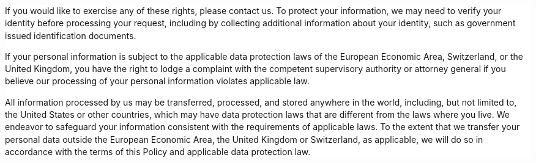 If you would like to exercise any of these rights, please contact us.  To protect your information, we may need to verify your identity before processing your request, including by collecting additional information about your identity, such as government issued identification documents. 

If your personal information is subject to the applicable data protection laws of the European Economic Area, Switzerland, or the United Kingdom, you have the right to lodge a complaint with the competent supervisory authority or attorney general if you believe our processing of your personal information violates applicable law. 

All information processed by us may be transferred, processed, and stored anywhere in the world, including, but not limited to, the United States or other countries, which may have data protection laws that are different from the laws where you live.  We endeavor to safeguard your information consistent with the requirements of applicable laws.  To the extent that we transfer your personal data outside the European Economic Area, the United Kingdom or Switzerland, as applicable, we will do so in accordance with the terms of this Policy and applicable data protection law.